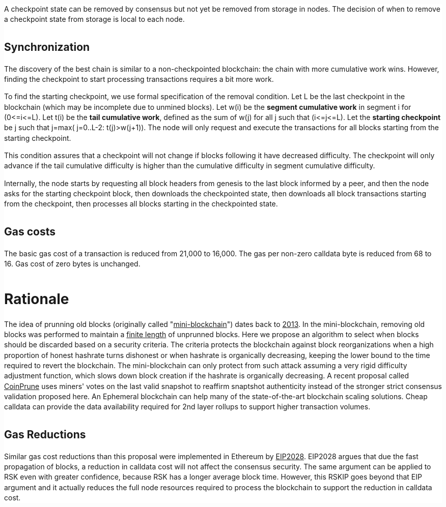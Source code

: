 A checkpoint state can be removed by consensus but not yet be removed from storage in nodes. The decision of when to remove a checkpoint state from storage is local to each node. 

## Synchronization

The discovery of the best chain is similar to a non-checkpointed blockchain: the chain with more cumulative work wins. However, finding the checkpoint to start processing transactions requires a bit more work.

To find the starting checkpoint, we use formal specification of the removal condition. Let L be the last checkpoint in the blockchain (which may be incomplete due to unmined blocks). Let w(i) be the **segment cumulative work** in segment i for (0<=i<=L). Let t(i) be the **tail cumulative work**, defined as the sum of w(j) for all j such that (i<=j<=L).  Let the **starting checkpoint** be  j such that j=max( j=0..L-2: t(j)>w(j+1)). The node will only request and execute the transactions for all blocks starting from the starting checkpoint.

This condition assures that a checkpoint will not change if blocks following it have decreased difficulty. The checkpoint will only advance if the tail cumulative difficulty is higher than the cumulative difficulty in segment cumulative difficulty. 

Internally, the node starts by requesting all block headers from genesis to the last block informed by a peer, and then the node asks for the starting checkpoint block, then downloads the checkpointed state, then downloads all block transactions starting from the checkpoint, then processes all blocks starting in the checkpointed state. 

## Gas costs

The basic gas cost of a transaction is reduced from 21,000 to 16,000.
The gas per non-zero calldata byte is reduced from 68 to 16. Gas cost of zero bytes is unchanged. 


# Rationale

The idea of prunning old blocks (originally called "[mini-blockchain](http://cryptonite.info/wiki/index.php?title=Main_Page)") dates back to [2013](https://bitcointalk.org/index.php?topic=215936.0). In the mini-blockchain, removing old blocks was performed to maintain a [finite length](https://web.archive.org/web/20150209130232/http://cryptonite.info/files/mbc-scheme-rev2.pdf) of unprunned blocks. Here we propose an algorithm to select when blocks should be discarded based on a security criteria. The criteria protects the blockchain against block reorganizations when a high proportion of honest hashrate turns dishonest or when hashrate is organically decreasing, keeping the lower bound to the time required to revert the blockchain. The mini-blockchain can only protect from such attack assuming a very rigid difficulty adjustment function, which slows down block creation if the hashrate is organically decreasing. A recent proposal called [CoinPrune](https://arxiv.org/pdf/2004.06911.pdf) uses miners' votes on the last valid snapshot to reaffirm snaptshot authenticity instead of the stronger strict consensus validation proposed here. 
An Ephemeral blockchain can help many of the state-of-the-art blockchain scaling solutions. Cheap calldata can provide the data availability required for 2nd layer rollups to support higher transaction volumes.

## Gas Reductions

Similar gas cost reductions than this proposal were implemented in Ethereum by [EIP2028](https://eips.ethereum.org/EIPS/eip-2028). EIP2028 argues that due the fast propagation of blocks, a reduction in calldata cost will not affect the consensus security. The same argument can be applied to RSK even with greater confidence, because RSK has a longer average block time. However, this RSKIP goes beyond that EIP argument and it actually reduces the full node resources required to process the blockchain to support the reduction in calldata cost.
